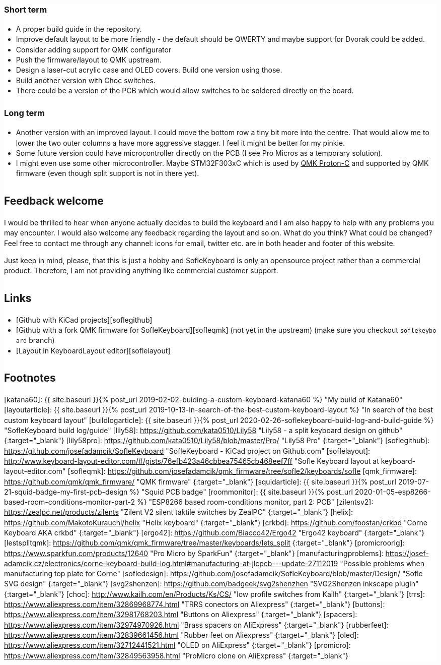 ### Short term

- A proper build guide in the repository.
- Improve default layout to be more friendly - the default should be QWERTY and maybe support for Dvorak could be added.
- Consider adding support for QMK configurator
- Push the firmware/layout to QMK upstream.
- Design a laser-cut acrylic case and OLED covers. Build one version using those.
- Build another version with Choc switches.
- There could be a version of the PCB which would allow switches to be soldered directly on the board.

### Long term

- Another version with an improved layout.  I could move the bottom row a tiny bit more into the centre. That would allow me to lower the two outer columns a have more aggressive stagger. I feel it might be better for my pinkie.
- Some future version could have microcontroller directly on the PCB (I see Pro Micros as a temporary solution).
- I might even use some other microcontroller. Maybe STM32F303xC which is used by [QMK Proton-C][qmkprotonc] and supported by QMK firmware (even though split support is not in there yet).

## Feedback welcome

I would be thrilled to hear when anyone actually decides to build the keyboard and I am also happy to help with any problems you may encounter. I would also welcome any feedback regarding the layout and so on. What do you think? What could be changed? Feel free to contact me through any channel: icons for email, twitter etc. are in both header and footer of this website.

Just keep in mind, please, that this is just a hobby and SofleKeyboard is only an opensource project rather than a commercial product. Therefore, I am not providing anything like commercial customer support.

## Links

- [Github with KiCad projects][soflegithub]
- [Github with a fork QMK firmware for SofleKeyboard][sofleqmk] (not yet in the upstream) (make sure you checkout `soflekeyboard` branch)
- [Layout in KeyboardLayout editor][soflelayout]

## Footnotes

[^1]: I used [Zilents V2][zilentsv2], silent tactile switches by ZealPC (and made by Gateron) which are very expensive. 
[^2]: Serial is the default behaviour. If serial is used, you don't need TRRS cable (4 contacts, used for headphones with a microphone) but just TRS (stereo audio jack). 
[^3]: I2C requires additional pull up resistor at least on one half. You also need to cut a trace and change configuration of the firmware. At least that's how I understand it, I haven't tried it yet.
[^4]: That also means that sometimes you don't have to update the firmware in both Pro Micros. If you, for example, do just changes to the mapping you can update just master half since the slave only scans the matrix and doesn't care what is actually mapped to the particular switch.
[^5]: I had to do some troubleshooting regarding footprints. There are some custom footprints included in the project on Github but they seemed to be incomplete or maybe outdated. 

[katana60]: {{ site.baseurl }}{% post_url 2019-02-02-buiding-a-custom-keyboard-katana60 %} "My build of Katana60"
[layoutarticle]: {{ site.baseurl }}{% post_url 2019-10-13-in-search-of-the-best-custom-keyboard-layout %} "In search of the best custom keyboard layout"
[buildlogarticle]: {{ site.baseurl }}{% post_url  2020-02-26-soflekeyboard-build-log-and-build-guide %} "SofleKeyboard build log/guide"
[lily58]: https://github.com/kata0510/Lily58 "Lily58 - a split keyboard design on github"
{:target="_blank"} 
[lily58pro]: https://github.com/kata0510/Lily58/blob/master/Pro/ "Lily58 Pro"
{:target="_blank"} 
[soflegithub]: https://github.com/josefadamcik/SofleKeyboard "SofleKeyboard - KiCad project on Github.com"
[soflelayout]: http://www.keyboard-layout-editor.com/#/gists/76efb423a46cbbea75465cb468eef7ff "Sofle Keyboard layout at keyboard-layout-editor.com"
[sofleqmk]: https://github.com/josefadamcik/qmk_firmware/tree/sofle2/keyboards/sofle
[qmk_firmware]: https://github.com/qmk/qmk_firmware/ "QMK firmware"
{:target="_blank"}
[squidarticle]: {{ site.baseurl }}{% post_url 2019-07-21-squid-badge-my-first-pcb-design %} "Squid PCB badge"
[roommonitor]: {{ site.baseurl }}{% post_url 2020-01-05-esp8266-based-room-conditions-monitor-part-2 %} "ESP8266 based room-conditions monitor, part&nbsp;2: PCB"
[zilentsv2]: https://zealpc.net/products/zilents "Zilent V2 silent taktile switches by ZealPC"
{:target="_blank"}
[helix]: https://github.com/MakotoKurauchi/helix "Helix keyboard"
{:target="_blank"}
[crkbd]: https://github.com/foostan/crkbd "Corne Keyboard AKA crkbd"
{:target="_blank"}
[ergo42]: https://github.com/Biacco42/Ergo42 "Ergo42 keyboard"
{:target="_blank"}
[lestsplitqmk]: https://github.com/qmk/qmk_firmware/tree/master/keyboards/lets_split
{:target="_blank"}
[promicroorig]: https://www.sparkfun.com/products/12640 "Pro Micro by SparkFun"
{:target="_blank"}
[manufacturingproblems]: https://josef-adamcik.cz/electronics/corne-keyboard-build-log.html#manufacturing-at-jlcpcb---update-27112019 "Possible problems when manufacturing top plate for Corne"
[sofledesign]: https://github.com/josefadamcik/SofleKeyboard/blob/master/Design/ "Sofle SVG design"
{:target="_blank"}
[svg2shenzen]: https://github.com/badgeek/svg2shenzhen "SVG2Shenzen inkscape plugin"
{:target="_blank"}
[choc]: http://www.kailh.com/en/Products/Ks/CS/ "low profile switches from Kailh"
{:target="_blank"}
[trrs]: <https://www.aliexpress.com/item/32869968774.html> "TRRS conectors on Aliexpress"
{:target="_blank"}
[buttons]: <https://www.aliexpress.com/item/32981768203.html> "Buttons on Aliexpress"
{:target="_blank"}
[spacers]: <https://www.aliexpress.com/item/32974970926.html> "Brass spacers on AliExpress"
{:target="_blank"}
[rubberfeet]: <https://www.aliexpress.com/item/32839661456.html> "Rubber feet on Aliexpress"
{:target="_blank"}
[oled]: <https://www.aliexpress.com/item/32712441521.html> "OLED on AliExpress"
{:target="_blank"}
[promicro]: <https://www.aliexpress.com/item/32849563958.html> "ProMicro clone on AliExpress"
{:target="_blank"}

[springpinheader]: <https://yushakobo.jp/shop/a01mc-00/> "Spring pin headers - Japaneese"
[qmkprotonc]: https://qmk.fm/proton-c/ "QMK Proton-C"
[promicrosocketing]: <https://docs.splitkb.com/hc/en-us/articles/360011263059> "How do I socket a microcontroller? by splitkb.com"
[kailhsocketmx]: <https://www.aliexpress.com/item/32951252318.html> "Kailh MX sockets"
[kailhsocketchoc]: <https://www.aliexpress.com/item/33023283633.html> "Kailh Choc Sockets"